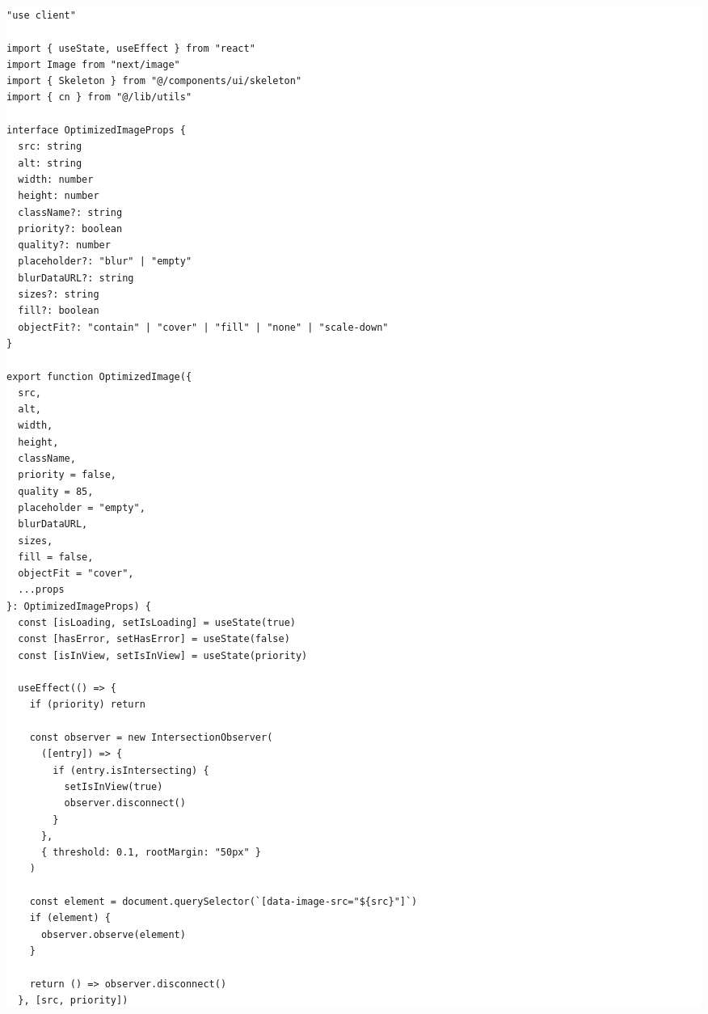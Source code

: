 
```typescriptreact
"use client"

import { useState, useEffect } from "react"
import Image from "next/image"
import { Skeleton } from "@/components/ui/skeleton"
import { cn } from "@/lib/utils"

interface OptimizedImageProps {
  src: string
  alt: string
  width: number
  height: number
  className?: string
  priority?: boolean
  quality?: number
  placeholder?: "blur" | "empty"
  blurDataURL?: string
  sizes?: string
  fill?: boolean
  objectFit?: "contain" | "cover" | "fill" | "none" | "scale-down"
}

export function OptimizedImage({
  src,
  alt,
  width,
  height,
  className,
  priority = false,
  quality = 85,
  placeholder = "empty",
  blurDataURL,
  sizes,
  fill = false,
  objectFit = "cover",
  ...props
}: OptimizedImageProps) {
  const [isLoading, setIsLoading] = useState(true)
  const [hasError, setHasError] = useState(false)
  const [isInView, setIsInView] = useState(priority)

  useEffect(() => {
    if (priority) return

    const observer = new IntersectionObserver(
      ([entry]) => {
        if (entry.isIntersecting) {
          setIsInView(true)
          observer.disconnect()
        }
      },
      { threshold: 0.1, rootMargin: "50px" }
    )

    const element = document.querySelector(`[data-image-src="${src}"]`)
    if (element) {
      observer.observe(element)
    }

    return () => observer.disconnect()
  }, [src, priority])

```